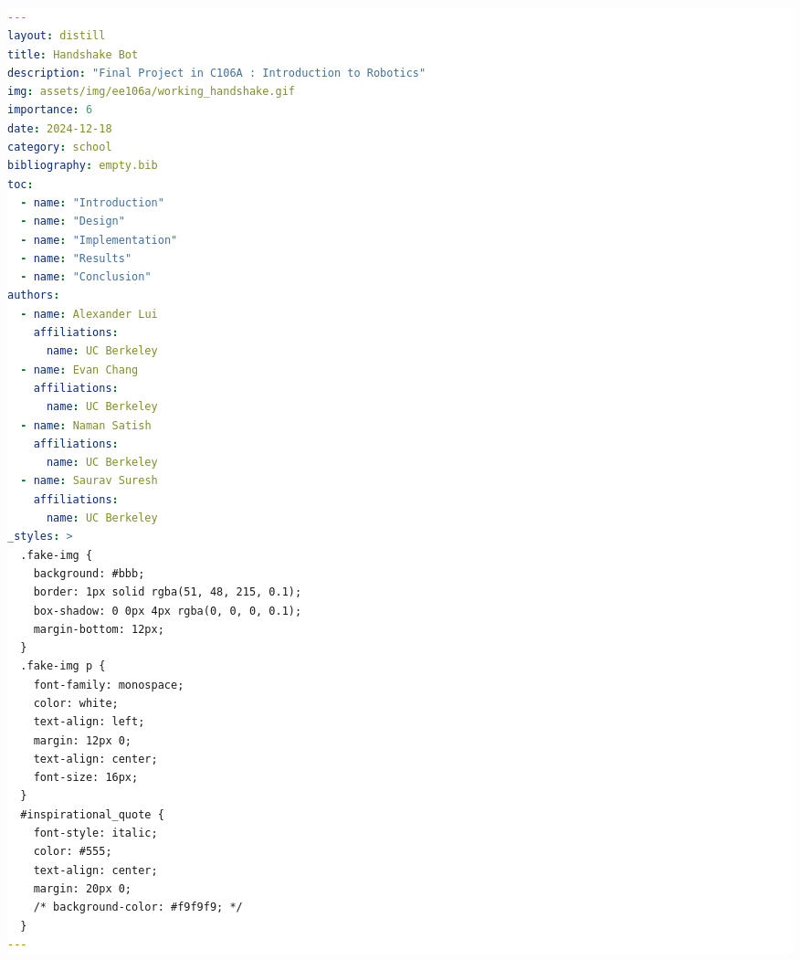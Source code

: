 ```yaml
---
layout: distill
title: Handshake Bot
description: "Final Project in C106A : Introduction to Robotics"
img: assets/img/ee106a/working_handshake.gif
importance: 6
date: 2024-12-18
category: school
bibliography: empty.bib
toc:
  - name: "Introduction"
  - name: "Design"
  - name: "Implementation"
  - name: "Results"
  - name: "Conclusion"
authors:
  - name: Alexander Lui
    affiliations:
      name: UC Berkeley
  - name: Evan Chang
    affiliations:
      name: UC Berkeley
  - name: Naman Satish
    affiliations:
      name: UC Berkeley
  - name: Saurav Suresh
    affiliations:
      name: UC Berkeley
_styles: >
  .fake-img {
    background: #bbb;
    border: 1px solid rgba(51, 48, 215, 0.1);
    box-shadow: 0 0px 4px rgba(0, 0, 0, 0.1);
    margin-bottom: 12px;
  }
  .fake-img p {
    font-family: monospace;
    color: white;
    text-align: left;
    margin: 12px 0;
    text-align: center;
    font-size: 16px;
  }
  #inspirational_quote {
    font-style: italic;
    color: #555;
    text-align: center;
    margin: 20px 0;
    /* background-color: #f9f9f9; */
  }
---
```
